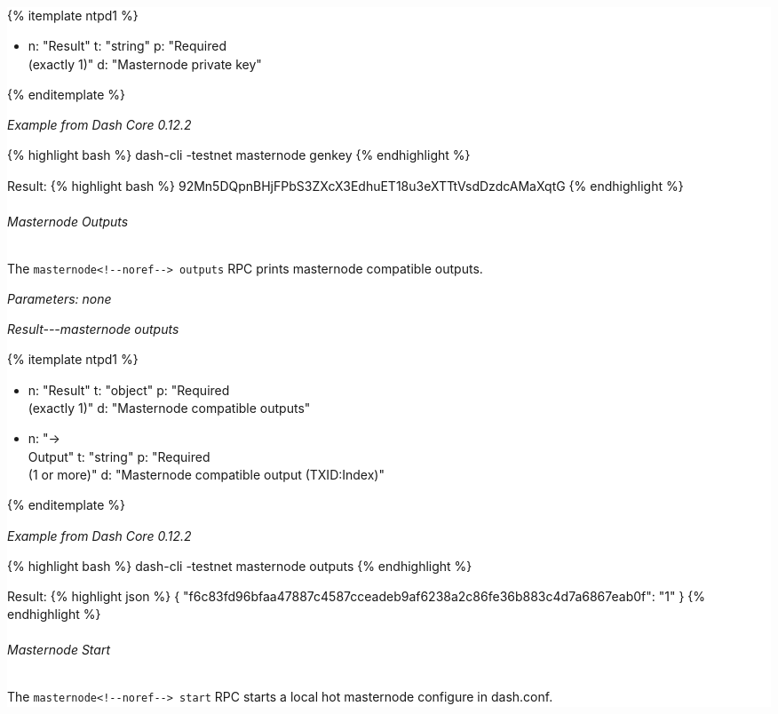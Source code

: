 {% itemplate ntpd1 %}
- n: "Result"
  t: "string"
  p: "Required<br>(exactly 1)"
  d: "Masternode private key"

{% enditemplate %}

*Example from Dash Core 0.12.2*

{% highlight bash %}
dash-cli -testnet masternode genkey
{% endhighlight %}

Result:
{% highlight bash %}
92Mn5DQpnBHjFPbS3ZXcX3EdhuET18u3eXTTtVsdDzdcAMaXqtG
{% endhighlight %}


###### Masternode Outputs

The `masternode<!--noref--> outputs` RPC prints masternode compatible outputs.

*Parameters: none*

*Result---masternode outputs*

{% itemplate ntpd1 %}
- n: "Result"
  t: "object"
  p: "Required<br>(exactly 1)"
  d: "Masternode compatible outputs"

- n: "→<br>Output"
  t: "string"
  p: "Required<br>(1 or more)"
  d: "Masternode compatible output (TXID:Index)"

{% enditemplate %}

*Example from Dash Core 0.12.2*

{% highlight bash %}
dash-cli -testnet masternode outputs
{% endhighlight %}

Result:
{% highlight json %}
{
  "f6c83fd96bfaa47887c4587cceadeb9af6238a2c86fe36b883c4d7a6867eab0f": "1"
}
{% endhighlight %}


###### Masternode Start

The `masternode<!--noref--> start` RPC starts a local hot masternode configure in dash.conf.
